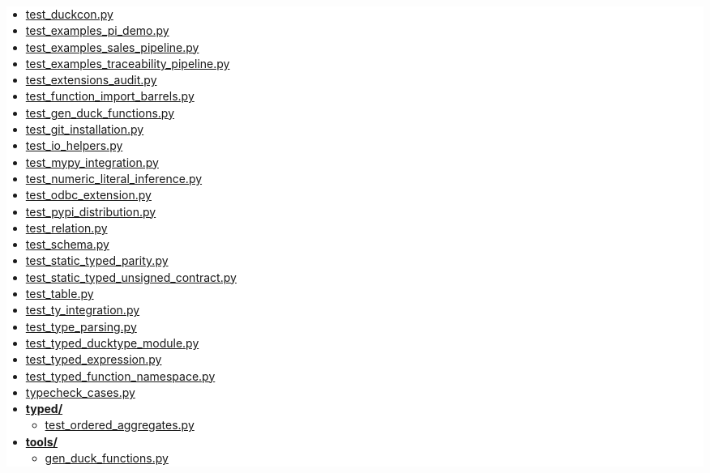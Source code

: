   - [test_duckcon.py](https://raw.githubusercontent.com/isaacnfairplay/duckplus/main/tests/test_duckcon.py)
  - [test_examples_pi_demo.py](https://raw.githubusercontent.com/isaacnfairplay/duckplus/main/tests/test_examples_pi_demo.py)
  - [test_examples_sales_pipeline.py](https://raw.githubusercontent.com/isaacnfairplay/duckplus/main/tests/test_examples_sales_pipeline.py)
  - [test_examples_traceability_pipeline.py](https://raw.githubusercontent.com/isaacnfairplay/duckplus/main/tests/test_examples_traceability_pipeline.py)
  - [test_extensions_audit.py](https://raw.githubusercontent.com/isaacnfairplay/duckplus/main/tests/test_extensions_audit.py)
  - [test_function_import_barrels.py](https://raw.githubusercontent.com/isaacnfairplay/duckplus/main/tests/test_function_import_barrels.py)
  - [test_gen_duck_functions.py](https://raw.githubusercontent.com/isaacnfairplay/duckplus/main/tests/test_gen_duck_functions.py)
  - [test_git_installation.py](https://raw.githubusercontent.com/isaacnfairplay/duckplus/main/tests/test_git_installation.py)
  - [test_io_helpers.py](https://raw.githubusercontent.com/isaacnfairplay/duckplus/main/tests/test_io_helpers.py)
  - [test_mypy_integration.py](https://raw.githubusercontent.com/isaacnfairplay/duckplus/main/tests/test_mypy_integration.py)
  - [test_numeric_literal_inference.py](https://raw.githubusercontent.com/isaacnfairplay/duckplus/main/tests/test_numeric_literal_inference.py)
  - [test_odbc_extension.py](https://raw.githubusercontent.com/isaacnfairplay/duckplus/main/tests/test_odbc_extension.py)
  - [test_pypi_distribution.py](https://raw.githubusercontent.com/isaacnfairplay/duckplus/main/tests/test_pypi_distribution.py)
  - [test_relation.py](https://raw.githubusercontent.com/isaacnfairplay/duckplus/main/tests/test_relation.py)
  - [test_schema.py](https://raw.githubusercontent.com/isaacnfairplay/duckplus/main/tests/test_schema.py)
  - [test_static_typed_parity.py](https://raw.githubusercontent.com/isaacnfairplay/duckplus/main/tests/test_static_typed_parity.py)
  - [test_static_typed_unsigned_contract.py](https://raw.githubusercontent.com/isaacnfairplay/duckplus/main/tests/test_static_typed_unsigned_contract.py)
  - [test_table.py](https://raw.githubusercontent.com/isaacnfairplay/duckplus/main/tests/test_table.py)
  - [test_ty_integration.py](https://raw.githubusercontent.com/isaacnfairplay/duckplus/main/tests/test_ty_integration.py)
  - [test_type_parsing.py](https://raw.githubusercontent.com/isaacnfairplay/duckplus/main/tests/test_type_parsing.py)
  - [test_typed_ducktype_module.py](https://raw.githubusercontent.com/isaacnfairplay/duckplus/main/tests/test_typed_ducktype_module.py)
  - [test_typed_expression.py](https://raw.githubusercontent.com/isaacnfairplay/duckplus/main/tests/test_typed_expression.py)
  - [test_typed_function_namespace.py](https://raw.githubusercontent.com/isaacnfairplay/duckplus/main/tests/test_typed_function_namespace.py)
  - [typecheck_cases.py](https://raw.githubusercontent.com/isaacnfairplay/duckplus/main/tests/typecheck_cases.py)
  - **[typed/](https://github.com/isaacnfairplay/duckplus/tree/main/tests/typed)**
    - [test_ordered_aggregates.py](https://raw.githubusercontent.com/isaacnfairplay/duckplus/main/tests/typed/test_ordered_aggregates.py)
- **[tools/](https://github.com/isaacnfairplay/duckplus/tree/main/tools)**
  - [gen_duck_functions.py](https://raw.githubusercontent.com/isaacnfairplay/duckplus/main/tools/gen_duck_functions.py)
